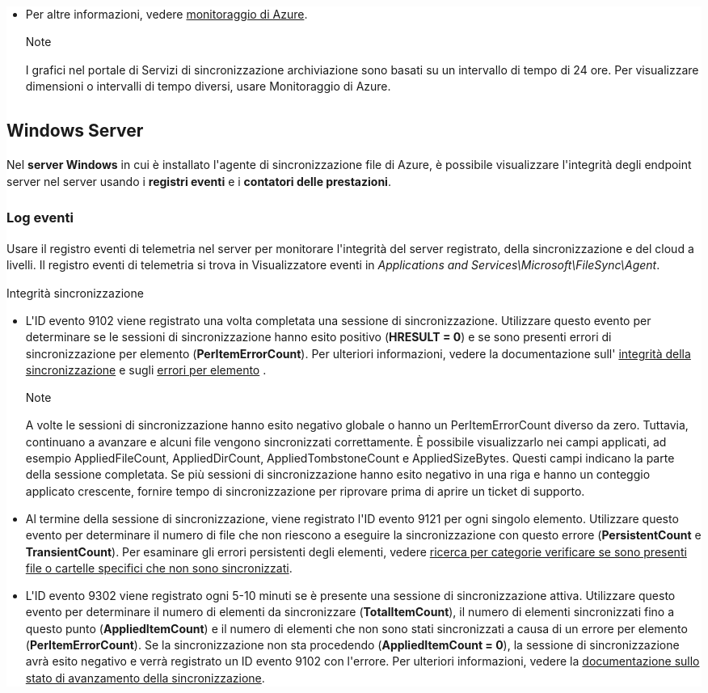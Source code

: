 - Per altre informazioni, vedere [monitoraggio di Azure](#azure-monitor).

  > [!Note]  
  > I grafici nel portale di Servizi di sincronizzazione archiviazione sono basati su un intervallo di tempo di 24 ore. Per visualizzare dimensioni o intervalli di tempo diversi, usare Monitoraggio di Azure.

## <a name="windows-server"></a>Windows Server

Nel **server Windows** in cui è installato l'agente di sincronizzazione file di Azure, è possibile visualizzare l'integrità degli endpoint server nel server usando i **registri eventi** e i **contatori delle prestazioni**.

### <a name="event-logs"></a>Log eventi

Usare il registro eventi di telemetria nel server per monitorare l'integrità del server registrato, della sincronizzazione e del cloud a livelli. Il registro eventi di telemetria si trova in Visualizzatore eventi in *Applications and Services\Microsoft\FileSync\Agent*.

Integrità sincronizzazione

- L'ID evento 9102 viene registrato una volta completata una sessione di sincronizzazione. Utilizzare questo evento per determinare se le sessioni di sincronizzazione hanno esito positivo (**HRESULT = 0**) e se sono presenti errori di sincronizzazione per elemento (**PerItemErrorCount**). Per ulteriori informazioni, vedere la documentazione sull' [integrità della sincronizzazione](./storage-sync-files-troubleshoot.md?tabs=server%252cazure-portal#broken-sync) e sugli  [errori per elemento](./storage-sync-files-troubleshoot.md?tabs=server%252cazure-portal#how-do-i-see-if-there-are-specific-files-or-folders-that-are-not-syncing) .

  > [!Note]  
  > A volte le sessioni di sincronizzazione hanno esito negativo globale o hanno un PerItemErrorCount diverso da zero. Tuttavia, continuano a avanzare e alcuni file vengono sincronizzati correttamente. È possibile visualizzarlo nei campi applicati, ad esempio AppliedFileCount, AppliedDirCount, AppliedTombstoneCount e AppliedSizeBytes. Questi campi indicano la parte della sessione completata. Se più sessioni di sincronizzazione hanno esito negativo in una riga e hanno un conteggio applicato crescente, fornire tempo di sincronizzazione per riprovare prima di aprire un ticket di supporto.

- Al termine della sessione di sincronizzazione, viene registrato l'ID evento 9121 per ogni singolo elemento. Utilizzare questo evento per determinare il numero di file che non riescono a eseguire la sincronizzazione con questo errore (**PersistentCount** e **TransientCount**). Per esaminare gli errori persistenti degli elementi, vedere [ricerca per categorie verificare se sono presenti file o cartelle specifici che non sono sincronizzati](./storage-sync-files-troubleshoot.md?tabs=server%252cazure-portal#how-do-i-see-if-there-are-specific-files-or-folders-that-are-not-syncing).

- L'ID evento 9302 viene registrato ogni 5-10 minuti se è presente una sessione di sincronizzazione attiva. Utilizzare questo evento per determinare il numero di elementi da sincronizzare (**TotalItemCount**), il numero di elementi sincronizzati fino a questo punto (**AppliedItemCount**) e il numero di elementi che non sono stati sincronizzati a causa di un errore per elemento (**PerItemErrorCount**). Se la sincronizzazione non sta procedendo (**AppliedItemCount = 0**), la sessione di sincronizzazione avrà esito negativo e verrà registrato un ID evento 9102 con l'errore. Per ulteriori informazioni, vedere la [documentazione sullo stato di avanzamento della sincronizzazione](./storage-sync-files-troubleshoot.md?tabs=server%252cazure-portal#how-do-i-monitor-the-progress-of-a-current-sync-session).
